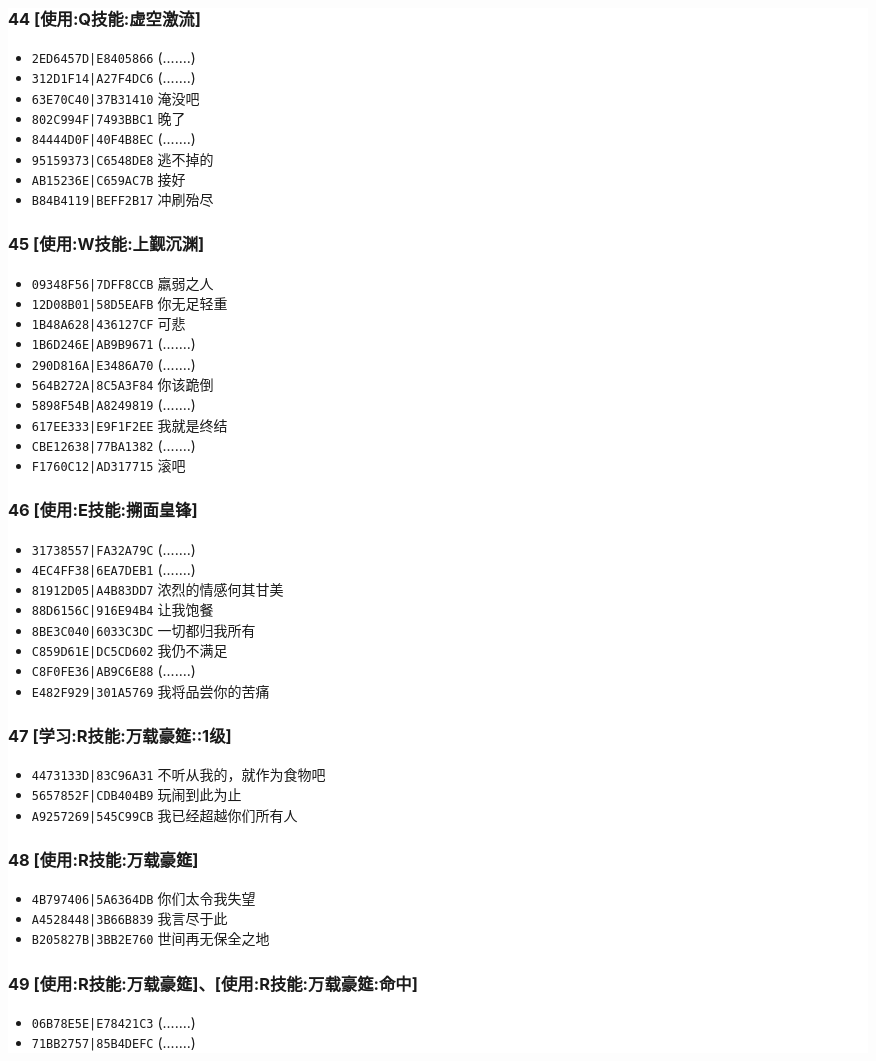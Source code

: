 ### **44 [使用:Q技能:虚空激流]**
- `2ED6457D|E8405866` (.......)
- `312D1F14|A27F4DC6` (.......)
- `63E70C40|37B31410` 淹没吧
- `802C994F|7493BBC1` 晚了
- `84444D0F|40F4B8EC` (.......)
- `95159373|C6548DE8` 逃不掉的
- `AB15236E|C659AC7B` 接好
- `B84B4119|BEFF2B17` 冲刷殆尽

### **45 [使用:W技能:上觐沉渊]**
- `09348F56|7DFF8CCB` 羸弱之人
- `12D08B01|58D5EAFB` 你无足轻重
- `1B48A628|436127CF` 可悲
- `1B6D246E|AB9B9671` (.......)
- `290D816A|E3486A70` (.......)
- `564B272A|8C5A3F84` 你该跪倒
- `5898F54B|A8249819` (.......)
- `617EE333|E9F1F2EE` 我就是终结
- `CBE12638|77BA1382` (.......)
- `F1760C12|AD317715` 滚吧

### **46 [使用:E技能:搠面皇锋]**
- `31738557|FA32A79C` (.......)
- `4EC4FF38|6EA7DEB1` (.......)
- `81912D05|A4B83DD7` 浓烈的情感何其甘美
- `88D6156C|916E94B4` 让我饱餐
- `8BE3C040|6033C3DC` 一切都归我所有
- `C859D61E|DC5CD602` 我仍不满足
- `C8F0FE36|AB9C6E88` (.......)
- `E482F929|301A5769` 我将品尝你的苦痛

### **47 [学习:R技能:万载豪筵::1级]**
- `4473133D|83C96A31` 不听从我的，就作为食物吧
- `5657852F|CDB404B9` 玩闹到此为止
- `A9257269|545C99CB` 我已经超越你们所有人

### **48 [使用:R技能:万载豪筵]**
- `4B797406|5A6364DB` 你们太令我失望
- `A4528448|3B66B839` 我言尽于此
- `B205827B|3BB2E760` 世间再无保全之地

### **49 [使用:R技能:万载豪筵]、[使用:R技能:万载豪筵:命中]**
- `06B78E5E|E78421C3` (.......)
- `71BB2757|85B4DEFC` (.......)
